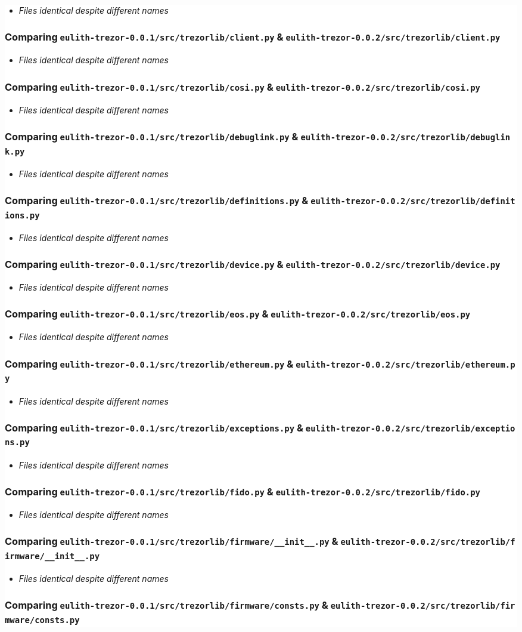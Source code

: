  * *Files identical despite different names*

### Comparing `eulith-trezor-0.0.1/src/trezorlib/client.py` & `eulith-trezor-0.0.2/src/trezorlib/client.py`

 * *Files identical despite different names*

### Comparing `eulith-trezor-0.0.1/src/trezorlib/cosi.py` & `eulith-trezor-0.0.2/src/trezorlib/cosi.py`

 * *Files identical despite different names*

### Comparing `eulith-trezor-0.0.1/src/trezorlib/debuglink.py` & `eulith-trezor-0.0.2/src/trezorlib/debuglink.py`

 * *Files identical despite different names*

### Comparing `eulith-trezor-0.0.1/src/trezorlib/definitions.py` & `eulith-trezor-0.0.2/src/trezorlib/definitions.py`

 * *Files identical despite different names*

### Comparing `eulith-trezor-0.0.1/src/trezorlib/device.py` & `eulith-trezor-0.0.2/src/trezorlib/device.py`

 * *Files identical despite different names*

### Comparing `eulith-trezor-0.0.1/src/trezorlib/eos.py` & `eulith-trezor-0.0.2/src/trezorlib/eos.py`

 * *Files identical despite different names*

### Comparing `eulith-trezor-0.0.1/src/trezorlib/ethereum.py` & `eulith-trezor-0.0.2/src/trezorlib/ethereum.py`

 * *Files identical despite different names*

### Comparing `eulith-trezor-0.0.1/src/trezorlib/exceptions.py` & `eulith-trezor-0.0.2/src/trezorlib/exceptions.py`

 * *Files identical despite different names*

### Comparing `eulith-trezor-0.0.1/src/trezorlib/fido.py` & `eulith-trezor-0.0.2/src/trezorlib/fido.py`

 * *Files identical despite different names*

### Comparing `eulith-trezor-0.0.1/src/trezorlib/firmware/__init__.py` & `eulith-trezor-0.0.2/src/trezorlib/firmware/__init__.py`

 * *Files identical despite different names*

### Comparing `eulith-trezor-0.0.1/src/trezorlib/firmware/consts.py` & `eulith-trezor-0.0.2/src/trezorlib/firmware/consts.py`
